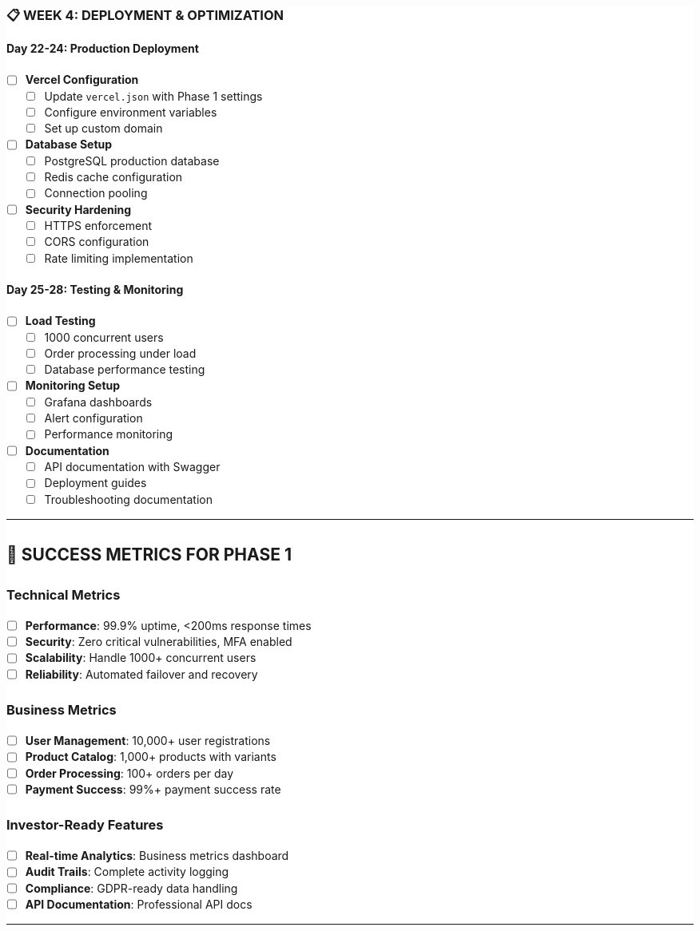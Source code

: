 
### **📋 WEEK 4: DEPLOYMENT & OPTIMIZATION**

#### **Day 22-24: Production Deployment**
- [ ] **Vercel Configuration**
  - [ ] Update `vercel.json` with Phase 1 settings
  - [ ] Configure environment variables
  - [ ] Set up custom domain
- [ ] **Database Setup**
  - [ ] PostgreSQL production database
  - [ ] Redis cache configuration
  - [ ] Connection pooling
- [ ] **Security Hardening**
  - [ ] HTTPS enforcement
  - [ ] CORS configuration
  - [ ] Rate limiting implementation

#### **Day 25-28: Testing & Monitoring**
- [ ] **Load Testing**
  - [ ] 1000 concurrent users
  - [ ] Order processing under load
  - [ ] Database performance testing
- [ ] **Monitoring Setup**
  - [ ] Grafana dashboards
  - [ ] Alert configuration
  - [ ] Performance monitoring
- [ ] **Documentation**
  - [ ] API documentation with Swagger
  - [ ] Deployment guides
  - [ ] Troubleshooting documentation

---

## 🎯 **SUCCESS METRICS FOR PHASE 1**

### **Technical Metrics**
- [ ] **Performance**: 99.9% uptime, <200ms response times
- [ ] **Security**: Zero critical vulnerabilities, MFA enabled
- [ ] **Scalability**: Handle 1000+ concurrent users
- [ ] **Reliability**: Automated failover and recovery

### **Business Metrics**
- [ ] **User Management**: 10,000+ user registrations
- [ ] **Product Catalog**: 1,000+ products with variants
- [ ] **Order Processing**: 100+ orders per day
- [ ] **Payment Success**: 99%+ payment success rate

### **Investor-Ready Features**
- [ ] **Real-time Analytics**: Business metrics dashboard
- [ ] **Audit Trails**: Complete activity logging
- [ ] **Compliance**: GDPR-ready data handling
- [ ] **API Documentation**: Professional API docs

---